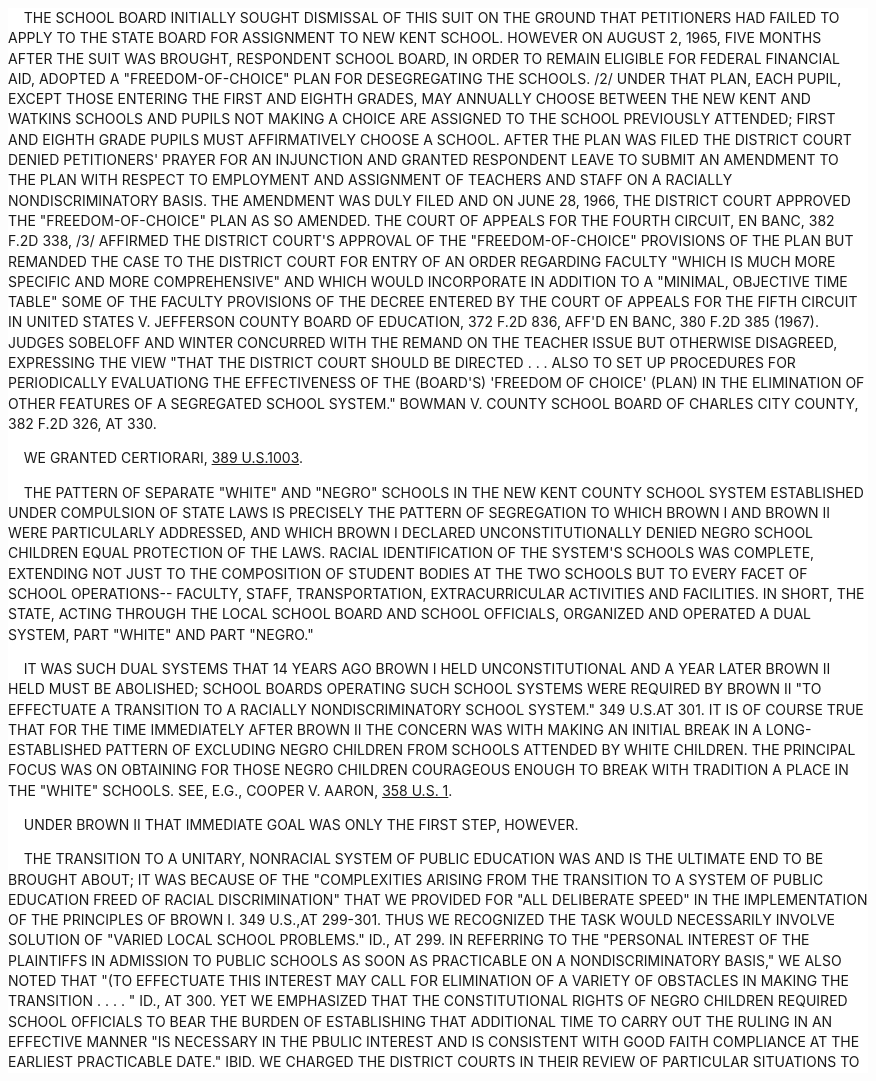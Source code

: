     THE SCHOOL BOARD INITIALLY SOUGHT DISMISSAL OF THIS SUIT ON THE GROUND THAT PETITIONERS HAD FAILED TO APPLY TO THE STATE BOARD FOR ASSIGNMENT TO NEW KENT SCHOOL.  HOWEVER ON AUGUST 2, 1965, FIVE MONTHS AFTER THE SUIT WAS BROUGHT, RESPONDENT SCHOOL BOARD, IN ORDER TO REMAIN ELIGIBLE FOR FEDERAL FINANCIAL AID, ADOPTED A "FREEDOM-OF-CHOICE" PLAN FOR DESEGREGATING THE SCHOOLS.  /2/  UNDER THAT PLAN, EACH PUPIL, EXCEPT THOSE ENTERING THE FIRST AND EIGHTH GRADES, MAY ANNUALLY CHOOSE BETWEEN THE NEW KENT AND WATKINS SCHOOLS AND PUPILS NOT MAKING A CHOICE ARE ASSIGNED TO THE SCHOOL PREVIOUSLY ATTENDED; FIRST AND EIGHTH GRADE PUPILS MUST AFFIRMATIVELY CHOOSE A SCHOOL.  AFTER THE PLAN WAS FILED THE DISTRICT COURT DENIED PETITIONERS' PRAYER FOR AN INJUNCTION AND GRANTED RESPONDENT LEAVE TO SUBMIT AN AMENDMENT TO THE PLAN WITH RESPECT TO EMPLOYMENT AND ASSIGNMENT OF TEACHERS AND STAFF ON A RACIALLY NONDISCRIMINATORY BASIS.  THE AMENDMENT WAS DULY FILED AND ON JUNE 28, 1966, THE DISTRICT COURT APPROVED THE "FREEDOM-OF-CHOICE" PLAN AS SO AMENDED.  THE COURT OF APPEALS FOR THE FOURTH CIRCUIT, EN BANC, 382 F.2D 338, /3/  AFFIRMED THE DISTRICT COURT'S APPROVAL OF THE "FREEDOM-OF-CHOICE" PROVISIONS OF THE PLAN BUT REMANDED THE CASE TO THE DISTRICT COURT FOR ENTRY OF AN ORDER REGARDING FACULTY "WHICH IS MUCH MORE SPECIFIC AND MORE COMPREHENSIVE" AND WHICH WOULD INCORPORATE IN ADDITION TO A "MINIMAL, OBJECTIVE TIME TABLE" SOME OF THE FACULTY PROVISIONS OF THE DECREE ENTERED BY THE COURT OF APPEALS FOR THE FIFTH CIRCUIT IN UNITED STATES V. JEFFERSON COUNTY BOARD OF EDUCATION, 372 F.2D 836, AFF'D EN BANC, 380 F.2D 385 (1967).  JUDGES SOBELOFF AND WINTER CONCURRED WITH THE REMAND ON THE TEACHER ISSUE BUT OTHERWISE DISAGREED, EXPRESSING THE VIEW "THAT THE DISTRICT COURT SHOULD BE DIRECTED . . . ALSO TO SET UP PROCEDURES FOR PERIODICALLY EVALUATIONG THE EFFECTIVENESS OF THE (BOARD'S) 'FREEDOM OF CHOICE' (PLAN) IN THE ELIMINATION OF OTHER FEATURES OF A SEGREGATED SCHOOL SYSTEM."  BOWMAN V. COUNTY SCHOOL BOARD OF CHARLES CITY COUNTY, 382 F.2D 326, AT 330.

    WE GRANTED CERTIORARI, [389 U.S.1003][/us/courts/scotus/usReporter/389/1003].

    THE PATTERN OF SEPARATE "WHITE" AND "NEGRO" SCHOOLS IN THE NEW KENT COUNTY SCHOOL SYSTEM ESTABLISHED UNDER COMPULSION OF STATE LAWS IS PRECISELY THE PATTERN OF SEGREGATION TO WHICH BROWN I AND BROWN II WERE PARTICULARLY ADDRESSED, AND WHICH BROWN I DECLARED UNCONSTITUTIONALLY DENIED NEGRO SCHOOL CHILDREN EQUAL PROTECTION OF THE LAWS.  RACIAL IDENTIFICATION OF THE SYSTEM'S SCHOOLS WAS COMPLETE, EXTENDING NOT JUST TO THE COMPOSITION OF STUDENT BODIES AT THE TWO SCHOOLS BUT TO EVERY FACET OF SCHOOL OPERATIONS-- FACULTY, STAFF, TRANSPORTATION, EXTRACURRICULAR ACTIVITIES AND FACILITIES.  IN SHORT, THE STATE, ACTING THROUGH THE LOCAL SCHOOL BOARD AND SCHOOL OFFICIALS, ORGANIZED AND OPERATED A DUAL SYSTEM, PART "WHITE" AND PART "NEGRO."

    IT WAS SUCH DUAL SYSTEMS THAT 14 YEARS AGO BROWN I HELD UNCONSTITUTIONAL AND A YEAR LATER BROWN II HELD MUST BE ABOLISHED; SCHOOL BOARDS OPERATING SUCH SCHOOL SYSTEMS WERE REQUIRED BY BROWN II "TO EFFECTUATE A TRANSITION TO A RACIALLY NONDISCRIMINATORY SCHOOL SYSTEM."  349 U.S.AT 301.  IT IS OF COURSE TRUE THAT FOR THE TIME IMMEDIATELY AFTER BROWN II THE CONCERN WAS WITH MAKING AN INITIAL BREAK IN A LONG-ESTABLISHED PATTERN OF EXCLUDING NEGRO CHILDREN FROM SCHOOLS ATTENDED BY WHITE CHILDREN.  THE PRINCIPAL FOCUS WAS ON OBTAINING FOR THOSE NEGRO CHILDREN COURAGEOUS ENOUGH TO BREAK WITH TRADITION A PLACE IN THE "WHITE"  SCHOOLS.  SEE, E.G., COOPER V. AARON, [358 U.S. 1][/us/courts/scotus/usReporter/358/1].

    UNDER BROWN II THAT IMMEDIATE GOAL WAS ONLY THE FIRST STEP, HOWEVER.

    THE TRANSITION TO A UNITARY, NONRACIAL SYSTEM OF PUBLIC EDUCATION WAS AND IS THE ULTIMATE END TO BE BROUGHT ABOUT; IT WAS BECAUSE OF THE "COMPLEXITIES ARISING FROM THE TRANSITION TO A SYSTEM OF PUBLIC EDUCATION FREED OF RACIAL DISCRIMINATION" THAT WE PROVIDED FOR "ALL DELIBERATE SPEED" IN THE IMPLEMENTATION OF THE PRINCIPLES OF BROWN I. 349 U.S.,AT 299-301.  THUS WE RECOGNIZED THE TASK WOULD NECESSARILY INVOLVE SOLUTION OF "VARIED LOCAL SCHOOL PROBLEMS."  ID., AT 299.  IN REFERRING TO THE "PERSONAL INTEREST OF THE PLAINTIFFS IN ADMISSION TO PUBLIC SCHOOLS AS SOON AS PRACTICABLE ON A NONDISCRIMINATORY BASIS," WE ALSO NOTED THAT "(TO EFFECTUATE THIS INTEREST MAY CALL FOR ELIMINATION OF A VARIETY OF OBSTACLES IN MAKING THE TRANSITION . . . . "  ID., AT 300.  YET WE EMPHASIZED THAT THE CONSTITUTIONAL RIGHTS OF NEGRO CHILDREN REQUIRED SCHOOL OFFICIALS TO BEAR THE BURDEN OF ESTABLISHING THAT ADDITIONAL TIME TO CARRY OUT THE RULING IN AN EFFECTIVE MANNER "IS NECESSARY IN THE PBULIC INTEREST AND IS CONSISTENT WITH GOOD FAITH COMPLIANCE AT THE EARLIEST PRACTICABLE DATE."  IBID.  WE CHARGED THE DISTRICT COURTS IN THEIR REVIEW OF PARTICULAR SITUATIONS TO


[/us/courts/scotus/usReporter/391/430]: https://publicdocs.github.io/go/links?ns=uslm-x&ref=%2Fus%2Fcourts%2Fscotus%2FusReporter%2F391%2F430
[/us/courts/scotus/usReporter/347/483]: https://publicdocs.github.io/go/links?ns=uslm-x&ref=%2Fus%2Fcourts%2Fscotus%2FusReporter%2F347%2F483
[/us/courts/scotus/usReporter/349/294]: https://publicdocs.github.io/go/links?ns=uslm-x&ref=%2Fus%2Fcourts%2Fscotus%2FusReporter%2F349%2F294
[/us/courts/scotus/usReporter/349/294]: https://publicdocs.github.io/go/links?ns=uslm-x&ref=%2Fus%2Fcourts%2Fscotus%2FusReporter%2F349%2F294
[/us/courts/scotus/usReporter/347/483]: https://publicdocs.github.io/go/links?ns=uslm-x&ref=%2Fus%2Fcourts%2Fscotus%2FusReporter%2F347%2F483
[/us/courts/scotus/usReporter/389/1003]: https://publicdocs.github.io/go/links?ns=uslm-x&ref=%2Fus%2Fcourts%2Fscotus%2FusReporter%2F389%2F1003
[/us/courts/scotus/usReporter/358/1]: https://publicdocs.github.io/go/links?ns=uslm-x&ref=%2Fus%2Fcourts%2Fscotus%2FusReporter%2F358%2F1
[/us/courts/scotus/usReporter/382/103]: https://publicdocs.github.io/go/links?ns=uslm-x&ref=%2Fus%2Fcourts%2Fscotus%2FusReporter%2F382%2F103
[/us/courts/scotus/usReporter/373/526]: https://publicdocs.github.io/go/links?ns=uslm-x&ref=%2Fus%2Fcourts%2Fscotus%2FusReporter%2F373%2F526
[/us/courts/scotus/usReporter/382/198]: https://publicdocs.github.io/go/links?ns=uslm-x&ref=%2Fus%2Fcourts%2Fscotus%2FusReporter%2F382%2F198
[/us/courts/scotus/usReporter/377/218]: https://publicdocs.github.io/go/links?ns=uslm-x&ref=%2Fus%2Fcourts%2Fscotus%2FusReporter%2F377%2F218
[/us/courts/scotus/usReporter/373/683]: https://publicdocs.github.io/go/links?ns=uslm-x&ref=%2Fus%2Fcourts%2Fscotus%2FusReporter%2F373%2F683
[/us/courts/scotus/usReporter/377/263]: https://publicdocs.github.io/go/links?ns=uslm-x&ref=%2Fus%2Fcourts%2Fscotus%2FusReporter%2F377%2F263
[/us/courts/scotus/usReporter/377/218]: https://publicdocs.github.io/go/links?ns=uslm-x&ref=%2Fus%2Fcourts%2Fscotus%2FusReporter%2F377%2F218
[/us/stat/78/246]: https://publicdocs.github.io/go/links?ns=uslm&ref=%2Fus%2Fstat%2F78%2F246
[/us/usc/t42/s2000]: https://publicdocs.github.io/go/links?ns=uslm&ref=%2Fus%2Fusc%2Ft42%2Fs2000
[/us/usc/t42/s2000]: https://publicdocs.github.io/go/links?ns=uslm&ref=%2Fus%2Fusc%2Ft42%2Fs2000
[/us/usc/t42/s2000]: https://publicdocs.github.io/go/links?ns=uslm&ref=%2Fus%2Fusc%2Ft42%2Fs2000
[/us/cfr/5]: https://publicdocs.github.io/go/links?ns=uslm-x&ref=%2Fus%2Fcfr%2F5
[/us/cfr/5]: https://publicdocs.github.io/go/links?ns=uslm-x&ref=%2Fus%2Fcfr%2F5
[/us/cfr/5]: https://publicdocs.github.io/go/links?ns=uslm-x&ref=%2Fus%2Fcfr%2F5
[/us/cfr/5]: https://publicdocs.github.io/go/links?ns=uslm-x&ref=%2Fus%2Fcfr%2F5
[/us/courts/scotus/usReporter/380/145]: https://publicdocs.github.io/go/links?ns=uslm-x&ref=%2Fus%2Fcourts%2Fscotus%2FusReporter%2F380%2F145
[/us/courts/scotus/usReporter/308/241]: https://publicdocs.github.io/go/links?ns=uslm-x&ref=%2Fus%2Fcourts%2Fscotus%2FusReporter%2F308%2F241
[/us/courts/scotus/usReporter/323/173]: https://publicdocs.github.io/go/links?ns=uslm-x&ref=%2Fus%2Fcourts%2Fscotus%2FusReporter%2F323%2F173
[/us/courts/scotus/usReporter/221/1]: https://publicdocs.github.io/go/links?ns=uslm-x&ref=%2Fus%2Fcourts%2Fscotus%2FusReporter%2F221%2F1
[/us/courts/scotus/usReporter/377/218]: https://publicdocs.github.io/go/links?ns=uslm-x&ref=%2Fus%2Fcourts%2Fscotus%2FusReporter%2F377%2F218